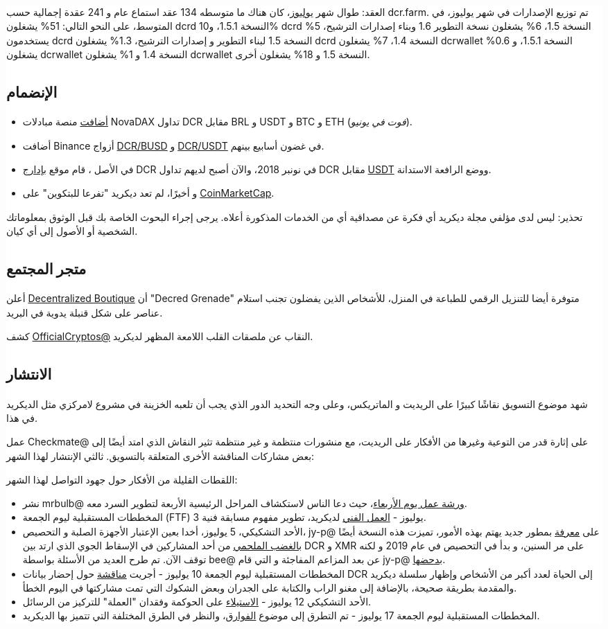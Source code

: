 العقد: طوال شهر [يوليوز](https://charts.dcr.farm/d/000000014/nodes?orgId=1&from=1593561600000&to=1596240000000)، كان هناك ما متوسطه 134 عقد استماع عام و 241 عقدة إجمالية حسب dcr.farm. تم توزيع الإصدارات في شهر يوليوز، في المتوسط، على النحو التالي: 51% يشغلون dcrd النسخة 1.5.1، و10% dcrd النسخة 1.5، 6% يشغلون نسخة التطوير 1.6 وبناء إصدارات الترشيح، 5% يستخدمون dcrd النسخة 1.5 لبناء التطوير و إصدارات الترشيح، 1.3% يشغلون dcrd النسخة 1.4، 7% يشغلون dcrwallet النسخة 1.5.1، و 0.6% يشغلون dcrwallet النسخة 1.4 و 1% يشغلون dcrwallet النسخة 1.5 و 18% يشغلون أخرى.

## الإنضمام

* [أضافت](https://twitter.com/Decred_BR/status/1275190825060794377) منصة مبادلات NovaDAX تداول DCR مقابل BRL و USDT و BTC و ETH (_فوت في يونيو_).

* أضافت Binance أزواج [DCR/BUSD](https://www.binance.com/en/support/articles/fee761e58d684bc3a1c7fc11660ab596) و [DCR/USDT](https://www.binance.com/en/support/articles/043fc71cdcce4fcfbdae133d8d0f35aa) في غضون أسابيع بينهم.

* في الأصل ، قام موقع [بإدارج](https://twitter.com/XTexchange/status/1062529195094339584) DCR في نونبر 2018، والآن أصبح لديهم تداول DCR مقابل [USDT](https://twitter.com/XTexchange/status/1281867070653816832) ووضع الرافعة الاستدانة.

* و أخيرًا، لم تعد ديكريد "تفرعا للبتكوين" على [CoinMarketCap](https://coinmarketcap.com/currencies/decred/).

تحذير: ليس لدى مؤلفي مجلة ديكريد أي فكرة عن مصداقية أي من الخدمات المذكورة أعلاه. يرجى إجراء البحوث الخاصة بك قبل الوثوق بمعلوماتك الشخصية أو الأصول إلى أي كيان.

## متجر المجتمع

أعلن [Decentralized Boutique](https://twitter.com/decentralizedbt/status/1288529718514536449) أن "Decred Grenade" متوفرة أيضا للتنزيل الرقمي للطباعة في المنزل، للأشخاص الذين يفضلون تجنب استلام عناصر على شكل قنبلة يدوية في البريد.

كشف [OfficialCryptos@](https://twitter.com/OfficialCryptos/status/1289170923501817859) النقاب عن ملصقات القلب اللامعة المظهر لديكريد.

## الانتشار

شهد موضوع التسويق نقاشًا كبيرًا على الريديت و الماتريكس، وعلى وجه التحديد الدور الذي يجب أن تلعبه الخزينة في مشروع لامركزي مثل الديكريد في هذا.

عمل Checkmate@ على إثارة قدر من التوعية وغيرها من الأفكار على الريديت، مع منشورات منتظمة و غير منتظمة تثير النقاش الذي امتد أيضًا إلى بعض مشاركات المناقشة الأخرى المتعلقة بالتسويق. ثالثي الإنتشار لهذا الشهر:

اللقطات القليلة من الأفكار حول جهود التواصل لهذا الشهر:

* نشر mrbulb@ [ورشة عمل يوم الأربعاء](https://www.reddit.com/r/decred/comments/hj7n52/what_is_decred_workshopwednesday/)، حيث دعا الناس لاستكشاف المراحل الرئيسية الأربعة لتطوير السرد معه.
* المخططات المستقبلية ليوم الجمعة (FTF) 3 يوليوز - [العمل الفني](https://www.reddit.com/r/decred/comments/hkfj1r/forward_thinking_friday_decred_artwork_03_july/) لديكريد، تطوير مفهوم مسابقة فنية.
* الأحد التشكيكي، 5 يوليوز، أخدا بعين الإعتبار الأجهزة الصلبة و التحصيص، jy-p@ على [معرفة](https://www.reddit.com/r/decred/comments/hluve9/decred_skepticism_sunday_05_july_2020/fx38dq3/) بمطور جديد يهتم بهذه الأمور، تميزت هذه النسخة أيضًا[ بالغضب الملحمي](https://www.reddit.com/r/decred/comments/hluve9/decred_skepticism_sunday_05_july_2020/fx2xh21/) من أحد المشاركين في الإسقاط الجوي الذي ارتد بين DCR و XMR على مر السنين، و بدأ في التحصيص في عام 2019 و لكنه توقف الآن. تم طرح العديد من الأسئلة بواسطة bee@ عن بعد المزاعم المفاجئة و التي قام jy-p@ [بدحضها](https://www.reddit.com/r/decred/comments/hluve9/decred_skepticism_sunday_05_july_2020/fx3j2j6/).
* المخططات المستقبلية ليوم الجمعة 10 يوليوز - أجريت [مناقشة](https://www.reddit.com/r/decred/comments/homdwc/forward_thinking_friday_10_july_2020/) حول إحضار بيانات DCR إلى الحياة لعدد أكبر من الأشخاص وإظهار سلسلة ديكريد والمقدمة بطريقة صحيحة، بالإضافة إلى مغنو الراب والكتابة على الجدران وبعض الشكوك التي تمت مشاركتها في اليوم الخطأ.
* الأحد التشكيكي 12 يوليوز - [الاستيلاء](https://www.reddit.com/r/decred/comments/hpsgye/decred_skepticism_sunday_12_july_2020/) على الحوكمة وفقدان "العملة" للتركيز من الرسائل.
* المخططات المستقبلية ليوم الجمعة 17 يوليوز - تم التطرق إلى موضوع [الفوارق](https://www.reddit.com/r/decred/comments/ht4r8a/forward_thinking_friday_differentiators_17_july/)، والنظر في الطرق المختلفة التي تتميز بها الديكريد.